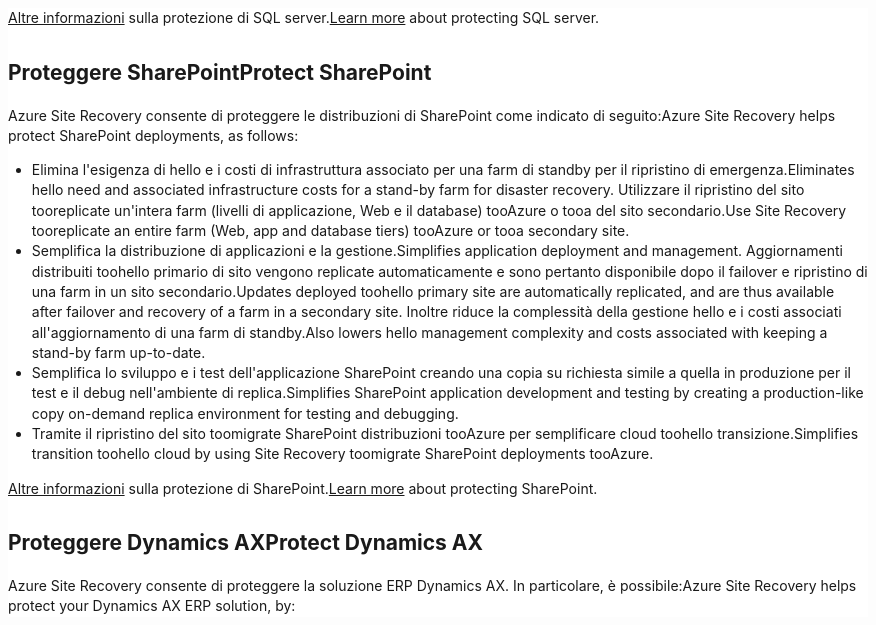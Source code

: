 <span data-ttu-id="d033e-214">[Altre informazioni](site-recovery-sql.md) sulla protezione di SQL server.</span><span class="sxs-lookup"><span data-stu-id="d033e-214">[Learn more](site-recovery-sql.md) about protecting SQL server.</span></span>

## <a name="protect-sharepoint"></a><span data-ttu-id="d033e-215">Proteggere SharePoint</span><span class="sxs-lookup"><span data-stu-id="d033e-215">Protect SharePoint</span></span>
<span data-ttu-id="d033e-216">Azure Site Recovery consente di proteggere le distribuzioni di SharePoint come indicato di seguito:</span><span class="sxs-lookup"><span data-stu-id="d033e-216">Azure Site Recovery helps protect SharePoint deployments, as follows:</span></span>

* <span data-ttu-id="d033e-217">Elimina l'esigenza di hello e i costi di infrastruttura associato per una farm di standby per il ripristino di emergenza.</span><span class="sxs-lookup"><span data-stu-id="d033e-217">Eliminates hello need and associated infrastructure costs for a stand-by farm for disaster recovery.</span></span> <span data-ttu-id="d033e-218">Utilizzare il ripristino del sito tooreplicate un'intera farm (livelli di applicazione, Web e il database) tooAzure o tooa del sito secondario.</span><span class="sxs-lookup"><span data-stu-id="d033e-218">Use Site Recovery tooreplicate an entire farm (Web, app and database tiers) tooAzure or tooa secondary site.</span></span>
* <span data-ttu-id="d033e-219">Semplifica la distribuzione di applicazioni e la gestione.</span><span class="sxs-lookup"><span data-stu-id="d033e-219">Simplifies application deployment and management.</span></span> <span data-ttu-id="d033e-220">Aggiornamenti distribuiti toohello primario di sito vengono replicate automaticamente e sono pertanto disponibile dopo il failover e ripristino di una farm in un sito secondario.</span><span class="sxs-lookup"><span data-stu-id="d033e-220">Updates deployed toohello primary site are automatically replicated, and are thus available after failover and recovery of a farm in a secondary site.</span></span> <span data-ttu-id="d033e-221">Inoltre riduce la complessità della gestione hello e i costi associati all'aggiornamento di una farm di standby.</span><span class="sxs-lookup"><span data-stu-id="d033e-221">Also lowers hello management complexity and costs associated with keeping a stand-by farm up-to-date.</span></span>
* <span data-ttu-id="d033e-222">Semplifica lo sviluppo e i test dell'applicazione SharePoint creando una copia su richiesta simile a quella in produzione per il test e il debug nell'ambiente di replica.</span><span class="sxs-lookup"><span data-stu-id="d033e-222">Simplifies SharePoint application development and testing by creating a production-like copy on-demand replica environment for testing and debugging.</span></span>
* <span data-ttu-id="d033e-223">Tramite il ripristino del sito toomigrate SharePoint distribuzioni tooAzure per semplificare cloud toohello transizione.</span><span class="sxs-lookup"><span data-stu-id="d033e-223">Simplifies transition toohello cloud by using Site Recovery toomigrate SharePoint deployments tooAzure.</span></span>

<span data-ttu-id="d033e-224">[Altre informazioni](site-recovery-sharepoint.md) sulla protezione di SharePoint.</span><span class="sxs-lookup"><span data-stu-id="d033e-224">[Learn more](site-recovery-sharepoint.md) about protecting SharePoint.</span></span>

## <a name="protect-dynamics-ax"></a><span data-ttu-id="d033e-225">Proteggere Dynamics AX</span><span class="sxs-lookup"><span data-stu-id="d033e-225">Protect Dynamics AX</span></span>
<span data-ttu-id="d033e-226">Azure Site Recovery consente di proteggere la soluzione ERP Dynamics AX. In particolare, è possibile:</span><span class="sxs-lookup"><span data-stu-id="d033e-226">Azure Site Recovery helps protect your Dynamics AX ERP solution, by:</span></span>
